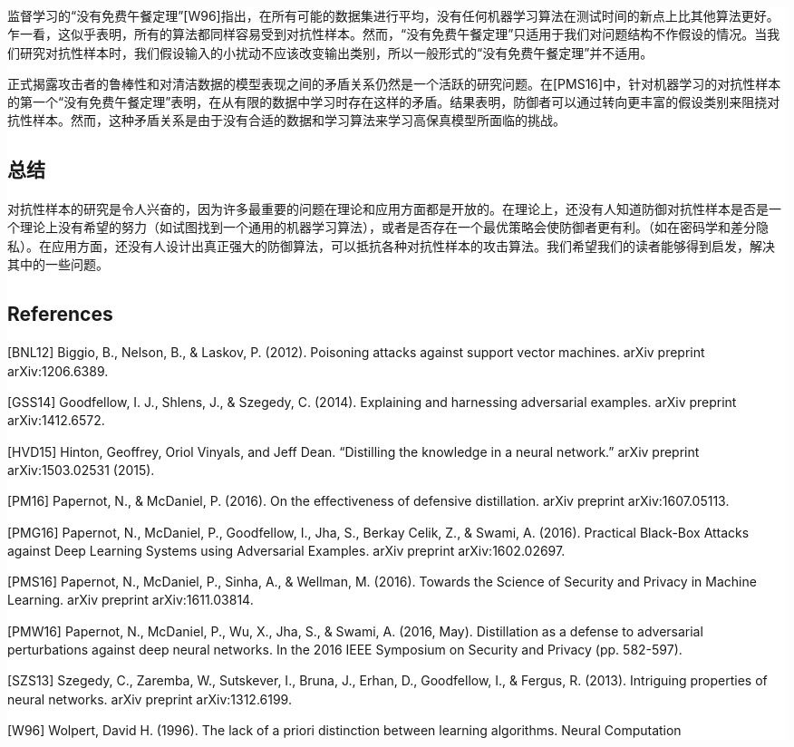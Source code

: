 监督学习的“没有免费午餐定理”[W96]指出，在所有可能的数据集进行平均，没有任何机器学习算法在测试时间的新点上比其他算法更好。乍一看，这似乎表明，所有的算法都同样容易受到对抗性样本。然而，“没有免费午餐定理”只适用于我们对问题结构不作假设的情况。当我们研究对抗性样本时，我们假设输入的小扰动不应该改变输出类别，所以一般形式的“没有免费午餐定理”并不适用。

正式揭露攻击者的鲁棒性和对清洁数据的模型表现之间的矛盾关系仍然是一个活跃的研究问题。在[PMS16]中，针对机器学习的对抗性样本的第一个“没有免费午餐定理”表明，在从有限的数据中学习时存在这样的矛盾。结果表明，防御者可以通过转向更丰富的假设类别来阻挠对抗性样本。然而，这种矛盾关系是由于没有合适的数据和学习算法来学习高保真模型所面临的挑战。

## 总结

对抗性样本的研究是令人兴奋的，因为许多最重要的问题在理论和应用方面都是开放的。在理论上，还没有人知道防御对抗性样本是否是一个理论上没有希望的努力（如试图找到一个通用的机器学习算法），或者是否存在一个最优策略会使防御者更有利。（如在密码学和差分隐私）。在应用方面，还没有人设计出真正强大的防御算法，可以抵抗各种对抗性样本的攻击算法。我们希望我们的读者能够得到启发，解决其中的一些问题。

## References

[BNL12] Biggio, B., Nelson, B., & Laskov, P. (2012). Poisoning attacks against support vector machines. arXiv preprint arXiv:1206.6389.

[GSS14] Goodfellow, I. J., Shlens, J., & Szegedy, C. (2014). Explaining and harnessing adversarial examples. arXiv preprint arXiv:1412.6572.

[HVD15] Hinton, Geoffrey, Oriol Vinyals, and Jeff Dean. “Distilling the knowledge in a neural network.” arXiv preprint arXiv:1503.02531 (2015).

[PM16] Papernot, N., & McDaniel, P. (2016). On the effectiveness of defensive distillation. arXiv preprint arXiv:1607.05113.

[PMG16] Papernot, N., McDaniel, P., Goodfellow, I., Jha, S., Berkay Celik, Z., & Swami, A. (2016). Practical Black-Box Attacks against Deep Learning Systems using Adversarial Examples. arXiv preprint arXiv:1602.02697.

[PMS16] Papernot, N., McDaniel, P., Sinha, A., & Wellman, M. (2016). Towards the Science of Security and Privacy in Machine Learning. arXiv preprint arXiv:1611.03814.

[PMW16] Papernot, N., McDaniel, P., Wu, X., Jha, S., & Swami, A. (2016, May). Distillation as a defense to adversarial perturbations against deep neural networks. In the 2016 IEEE Symposium on Security and Privacy (pp. 582-597).

[SZS13] Szegedy, C., Zaremba, W., Sutskever, I., Bruna, J., Erhan, D., Goodfellow, I., & Fergus, R. (2013). Intriguing properties of neural networks. arXiv preprint arXiv:1312.6199.

[W96] Wolpert, David H. (1996). The lack of a priori distinction between learning algorithms. Neural Computation
